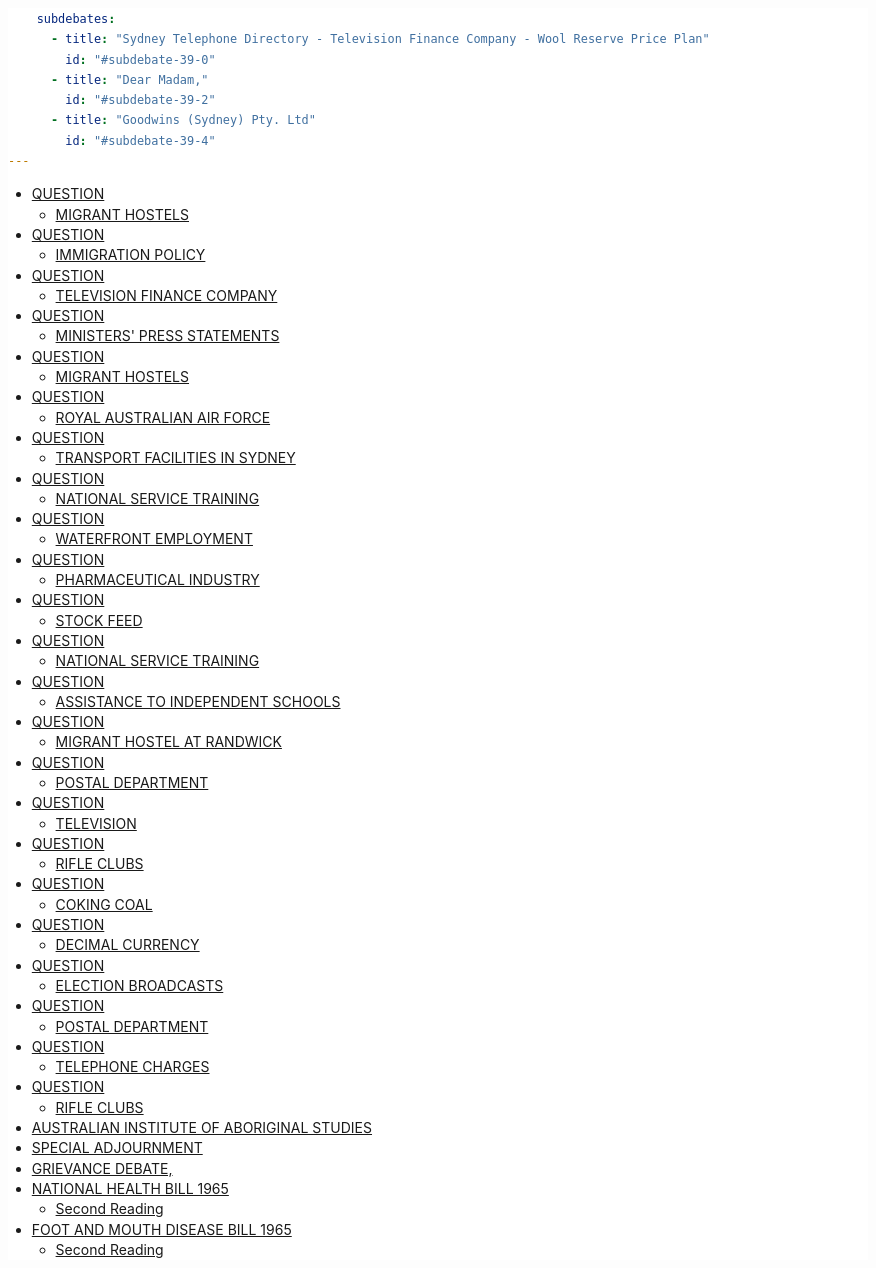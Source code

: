 ```yaml
    subdebates:
      - title: "Sydney Telephone Directory - Television Finance Company - Wool Reserve Price Plan"
        id: "#subdebate-39-0"
      - title: "Dear Madam,"
        id: "#subdebate-39-2"
      - title: "Goodwins (Sydney) Pty. Ltd"
        id: "#subdebate-39-4"
---
```


* [QUESTION](#debate-0)
    * [MIGRANT HOSTELS](#subdebate-0-0)
* [QUESTION](#debate-1)
    * [IMMIGRATION POLICY](#subdebate-1-0)
* [QUESTION](#debate-2)
    * [TELEVISION FINANCE COMPANY](#subdebate-2-0)
* [QUESTION](#debate-3)
    * [MINISTERS' PRESS STATEMENTS](#subdebate-3-0)
* [QUESTION](#debate-4)
    * [MIGRANT HOSTELS](#subdebate-4-0)
* [QUESTION](#debate-5)
    * [ROYAL AUSTRALIAN AIR FORCE](#subdebate-5-0)
* [QUESTION](#debate-6)
    * [TRANSPORT FACILITIES IN SYDNEY](#subdebate-6-0)
* [QUESTION](#debate-7)
    * [NATIONAL SERVICE TRAINING](#subdebate-7-0)
* [QUESTION](#debate-8)
    * [WATERFRONT EMPLOYMENT](#subdebate-8-0)
* [QUESTION](#debate-9)
    * [PHARMACEUTICAL INDUSTRY](#subdebate-9-0)
* [QUESTION](#debate-10)
    * [STOCK FEED](#subdebate-10-0)
* [QUESTION](#debate-11)
    * [NATIONAL SERVICE TRAINING](#subdebate-11-0)
* [QUESTION](#debate-12)
    * [ASSISTANCE TO INDEPENDENT SCHOOLS](#subdebate-12-0)
* [QUESTION](#debate-13)
    * [MIGRANT HOSTEL AT RANDWICK](#subdebate-13-0)
* [QUESTION](#debate-14)
    * [POSTAL DEPARTMENT](#subdebate-14-0)
* [QUESTION](#debate-15)
    * [TELEVISION](#subdebate-15-0)
* [QUESTION](#debate-16)
    * [RIFLE CLUBS](#subdebate-16-0)
* [QUESTION](#debate-17)
    * [COKING COAL](#subdebate-17-0)
* [QUESTION](#debate-18)
    * [DECIMAL CURRENCY](#subdebate-18-0)
* [QUESTION](#debate-19)
    * [ELECTION BROADCASTS](#subdebate-19-0)
* [QUESTION](#debate-20)
    * [POSTAL DEPARTMENT](#subdebate-20-0)
* [QUESTION](#debate-21)
    * [TELEPHONE CHARGES](#subdebate-21-0)
* [QUESTION](#debate-22)
    * [RIFLE CLUBS](#subdebate-22-0)
* [AUSTRALIAN INSTITUTE OF ABORIGINAL STUDIES](#debate-23)
* [SPECIAL ADJOURNMENT](#debate-24)
* [GRIEVANCE DEBATE,](#debate-25)
* [NATIONAL HEALTH BILL 1965](#debate-26)
    * [Second Reading](#subdebate-26-0)
* [FOOT AND MOUTH DISEASE BILL 1965](#debate-27)
    * [Second Reading](#subdebate-27-0)
